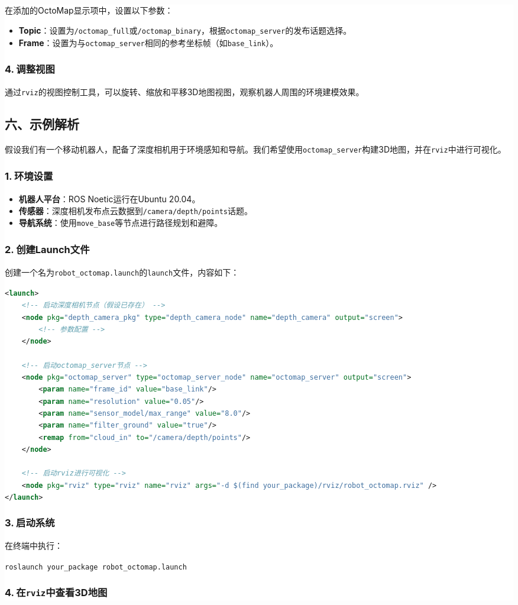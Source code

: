 在添加的OctoMap显示项中，设置以下参数：

- **Topic**：设置为`/octomap_full`或`/octomap_binary`，根据`octomap_server`的发布话题选择。
- **Frame**：设置为与`octomap_server`相同的参考坐标帧（如`base_link`）。

### 4. 调整视图

通过`rviz`的视图控制工具，可以旋转、缩放和平移3D地图视图，观察机器人周围的环境建模效果。

## 六、示例解析

假设我们有一个移动机器人，配备了深度相机用于环境感知和导航。我们希望使用`octomap_server`构建3D地图，并在`rviz`中进行可视化。

### 1. 环境设置

- **机器人平台**：ROS Noetic运行在Ubuntu 20.04。
- **传感器**：深度相机发布点云数据到`/camera/depth/points`话题。
- **导航系统**：使用`move_base`等节点进行路径规划和避障。

### 2. 创建Launch文件

创建一个名为`robot_octomap.launch`的`launch`文件，内容如下：

```xml
<launch>
    <!-- 启动深度相机节点（假设已存在） -->
    <node pkg="depth_camera_pkg" type="depth_camera_node" name="depth_camera" output="screen">
        <!-- 参数配置 -->
    </node>

    <!-- 启动octomap_server节点 -->
    <node pkg="octomap_server" type="octomap_server_node" name="octomap_server" output="screen">
        <param name="frame_id" value="base_link"/>
        <param name="resolution" value="0.05"/>
        <param name="sensor_model/max_range" value="8.0"/>
        <param name="filter_ground" value="true"/>
        <remap from="cloud_in" to="/camera/depth/points"/>
    </node>

    <!-- 启动rviz进行可视化 -->
    <node pkg="rviz" type="rviz" name="rviz" args="-d $(find your_package)/rviz/robot_octomap.rviz" />
</launch>
```

### 3. 启动系统

在终端中执行：

```bash
roslaunch your_package robot_octomap.launch
```

### 4. 在`rviz`中查看3D地图
